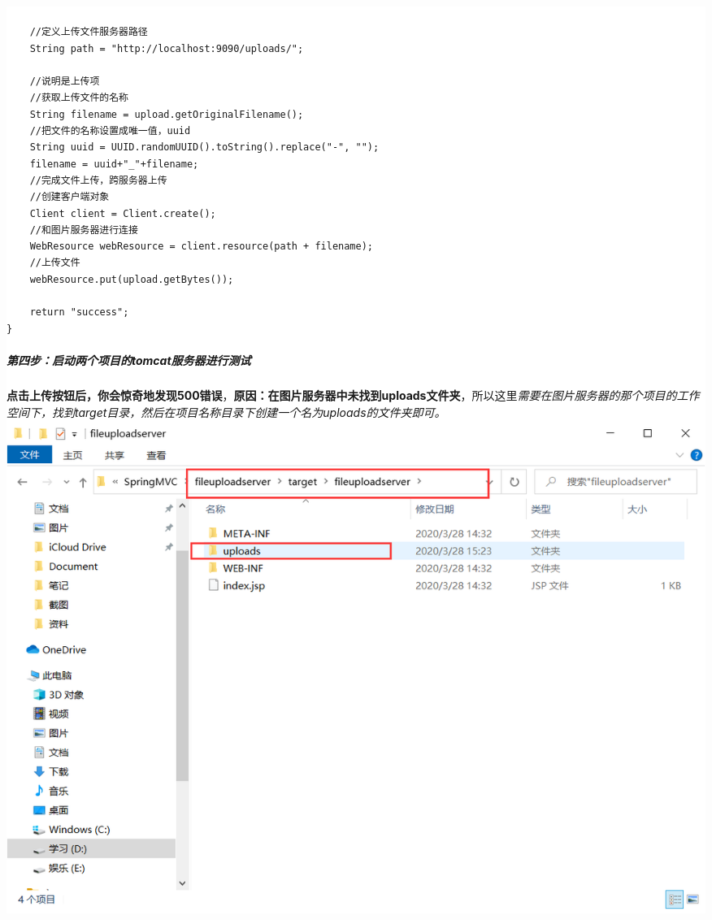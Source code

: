 ```

    //定义上传文件服务器路径
    String path = "http://localhost:9090/uploads/";

    //说明是上传项
    //获取上传文件的名称
    String filename = upload.getOriginalFilename();
    //把文件的名称设置成唯一值，uuid
    String uuid = UUID.randomUUID().toString().replace("-", "");
    filename = uuid+"_"+filename;
    //完成文件上传，跨服务器上传
    //创建客户端对象
    Client client = Client.create();
    //和图片服务器进行连接
    WebResource webResource = client.resource(path + filename);
    //上传文件
    webResource.put(upload.getBytes());

    return "success";
}
```

##### 第四步：启动两个项目的tomcat服务器进行测试
**点击上传按钮后，你会惊奇地发现500错误**，**原因：在图片服务器中未找到uploads文件夹**，所以这里*需要在图片服务器的那个项目的工作空间下，找到target目录，然后在项目名称目录下创建一个名为uploads的文件夹即可。*
![image](SpringMVC框架之再见已是沧海桑田/8.png)
